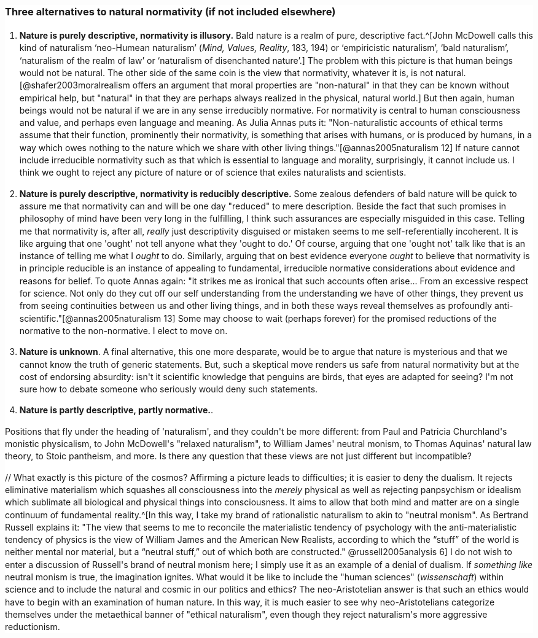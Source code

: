 
### Three alternatives to natural normativity (if not included elsewhere)

1. **Nature is purely descriptive, normativity is illusory.** Bald nature is a realm of pure, descriptive fact.^[John McDowell calls this kind of naturalism ‘neo-Humean naturalism’ (*Mind, Values, Reality*, 183, 194) or ‘empiricistic naturalism’, ‘bald naturalism’,  ‘naturalism of the realm of law’ or ‘naturalism of disenchanted nature’.] The problem with this picture is that human beings would not be natural. The other side of the same coin is the view that normativity, whatever it is, is not natural.[@shafer2003moralrealism offers an argument that moral properties are "non-natural" in that they can be known without empirical help, but "natural" in that they are perhaps always realized in the physical, natural world.] But then again, human beings would not be natural if we are in any sense irreducibly normative. For normativity is central to human consciousness and value, and perhaps even language and meaning. As Julia Annas puts it: "Non-naturalistic accounts of ethical terms assume that their function, prominently their normativity, is something that arises with humans, or is produced by humans, in a way which owes nothing to the nature which we share with other living things."[@annas2005naturalism 12] If nature cannot include irreducible normativity such as that which is essential to language and morality, surprisingly, it cannot include us. I think we ought to reject any picture of nature or of science that exiles naturalists and scientists. 

2. **Nature is purely descriptive, normativity is reducibly descriptive.** Some zealous defenders of bald nature will be quick to assure me that normativity can and will be one day "reduced" to mere description. Beside the fact that such promises in philosophy of mind have been very long in the fulfilling, I think such assurances are especially misguided in this case. Telling me that normativity is, after all, *really* just descriptivity disguised or mistaken seems to me self-referentially incoherent. It is like arguing that one 'ought' not tell anyone what they 'ought to do.' Of course, arguing that one 'ought not' talk like that is an instance of telling me what I *ought* to do. Similarly, arguing that on best evidence everyone *ought* to believe that normativity is in principle reducible is an instance of appealing to fundamental, irreducible normative considerations about evidence and reasons for belief. To quote Annas again: "it strikes me as ironical that such accounts often arise... From an excessive respect for science. Not only do they cut off our self understanding from the understanding we have of other things, they prevent us from seeing continuities between us and other living things, and in both these ways reveal themselves as profoundly anti-scientific."[@annas2005naturalism 13] Some may choose to wait (perhaps forever) for the promised reductions of the normative to the non-normative. I elect to move on. 

3. **Nature is unknown**. A final alternative, this one more desparate, would be to argue that nature is mysterious and that we cannot know the truth of generic statements. But, such a skeptical move renders us safe from natural normativity but at the cost of endorsing absurdity: isn't it scientific knowledge that penguins are birds, that eyes are adapted for seeing? I'm not sure how to debate someone who seriously would deny such statements. 

4. **Nature is partly descriptive, partly normative.**. 

Positions that fly under the heading of 'naturalism', and they couldn't be more different: from Paul and Patricia Churchland's monistic physicalism, to John McDowell's "relaxed naturalism", to William James' neutral monism, to Thomas Aquinas' natural law theory, to Stoic pantheism, and more.  Is there any question that these views are not just different but incompatible?

// What exactly is this picture of the cosmos? Affirming a picture leads to difficulties; it is easier to deny the dualism. It rejects eliminative materialism which squashes all consciousness into the *merely* physical as well as rejecting panpsychism or idealism which sublimate all biological and physical things into consciousness. It aims to allow that both mind and matter are on a single continuum of fundamental reality.^[In this way, I take my brand of rationalistic naturalism to akin to "neutral monism". As Bertrand Russell explains it: "The view that seems to me to reconcile the materialistic tendency of psychology with the anti-materialistic tendency of physics is the view of William James and the American New Realists, according to which the “stuff” of the world is neither mental nor material, but a “neutral stuff,” out of which both are constructed." @russell2005analysis 6] I do not wish to enter a discussion of Russell's brand of neutral monism here; I simply use it as an example of a denial of dualism. If *something like* neutral monism is true, the imagination ignites. What would it be like to include the "human sciences" (*wissenschaft*) within science and to include the natural and cosmic in our politics and ethics? The neo-Aristotelian answer is that such an ethics would have to begin with an examination of human nature. In this way, it is much easier to see why neo-Aristotelians categorize themselves  under the metaethical banner of "ethical naturalism", even though they reject naturalism's more aggressive reductionism.


[^3]: I say "materialist" and not "physicalist" because "φύσις" is Greek for "nature" and so the problem iterates.